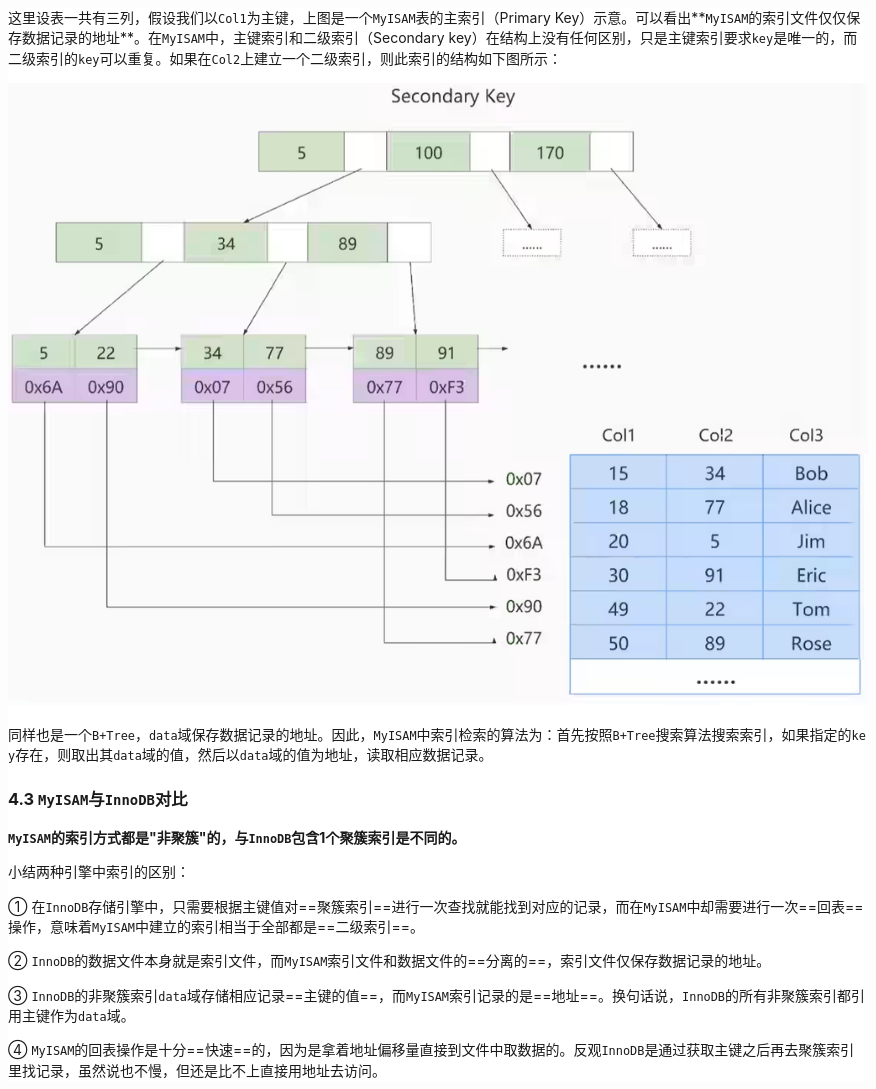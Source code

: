 这里设表一共有三列，假设我们以`Col1`为主键，上图是一个`MyISAM`表的主索引（Primary Key）示意。可以看出**`MyISAM`的索引文件仅仅保存数据记录的地址**。在`MyISAM`中，主键索引和二级索引（Secondary key）在结构上没有任何区别，只是主键索引要求`key`是唯一的，而二级索引的`key`可以重复。如果在`Col2`上建立一个二级索引，则此索引的结构如下图所示：

![image-20220609095944082](第06章_索引的数据结构.assets\image-20220609095944082.png)

同样也是一个`B+Tree`，`data`域保存数据记录的地址。因此，`MyISAM`中索引检索的算法为：首先按照`B+Tree`搜索算法搜索索引，如果指定的`key`存在，则取出其`data`域的值，然后以`data`域的值为地址，读取相应数据记录。

### 4.3 `MyISAM`与`InnoDB`对比

**`MyISAM`的索引方式都是"非聚簇"的，与`InnoDB`包含1个聚簇索引是不同的。**

小结两种引擎中索引的区别：

① 在`InnoDB`存储引擎中，只需要根据主键值对==聚簇索引==进行一次查找就能找到对应的记录，而在`MyISAM`中却需要进行一次==回表==操作，意味着`MyISAM`中建立的索引相当于全部都是==二级索引==。

② `InnoDB`的数据文件本身就是索引文件，而`MyISAM`索引文件和数据文件的==分离的==，索引文件仅保存数据记录的地址。

③ `InnoDB`的非聚簇索引`data`域存储相应记录==主键的值==，而`MyISAM`索引记录的是==地址==。换句话说，`InnoDB`的所有非聚簇索引都引用主键作为`data`域。

④ `MyISAM`的回表操作是十分==快速==的，因为是拿着地址偏移量直接到文件中取数据的。反观`InnoDB`是通过获取主键之后再去聚簇索引里找记录，虽然说也不慢，但还是比不上直接用地址去访问。
